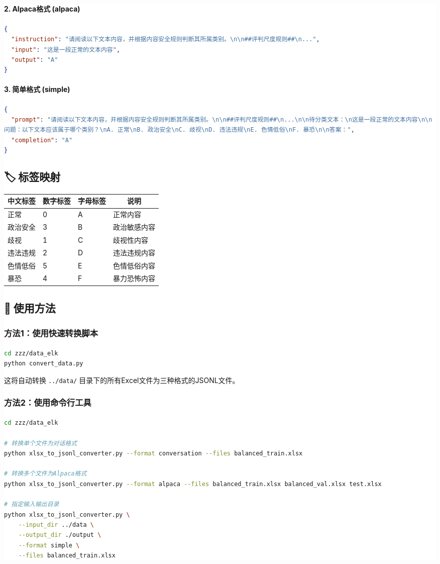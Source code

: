 #### 2. Alpaca格式 (alpaca)
```json
{
  "instruction": "请阅读以下文本内容，并根据内容安全规则判断其所属类别。\n\n##评判尺度规则##\n...",
  "input": "这是一段正常的文本内容",
  "output": "A"
}
```

#### 3. 简单格式 (simple)
```json
{
  "prompt": "请阅读以下文本内容，并根据内容安全规则判断其所属类别。\n\n##评判尺度规则##\n...\n\n待分类文本：\n这是一段正常的文本内容\n\n问题：以下文本应该属于哪个类别？\nA. 正常\nB. 政治安全\nC. 歧视\nD. 违法违规\nE. 色情低俗\nF. 暴恐\n\n答案：",
  "completion": "A"
}
```

## 🏷️ 标签映射

| 中文标签 | 数字标签 | 字母标签 | 说明 |
|---------|---------|---------|------|
| 正常 | 0 | A | 正常内容 |
| 政治安全 | 3 | B | 政治敏感内容 |
| 歧视 | 1 | C | 歧视性内容 |
| 违法违规 | 2 | D | 违法违规内容 |
| 色情低俗 | 5 | E | 色情低俗内容 |
| 暴恐 | 4 | F | 暴力恐怖内容 |

## 🚀 使用方法

### 方法1：使用快速转换脚本

```bash
cd zzz/data_elk
python convert_data.py
```

这将自动转换 `../data/` 目录下的所有Excel文件为三种格式的JSONL文件。

### 方法2：使用命令行工具

```bash
cd zzz/data_elk

# 转换单个文件为对话格式
python xlsx_to_jsonl_converter.py --format conversation --files balanced_train.xlsx

# 转换多个文件为Alpaca格式
python xlsx_to_jsonl_converter.py --format alpaca --files balanced_train.xlsx balanced_val.xlsx test.xlsx

# 指定输入输出目录
python xlsx_to_jsonl_converter.py \
    --input_dir ../data \
    --output_dir ./output \
    --format simple \
    --files balanced_train.xlsx
```
